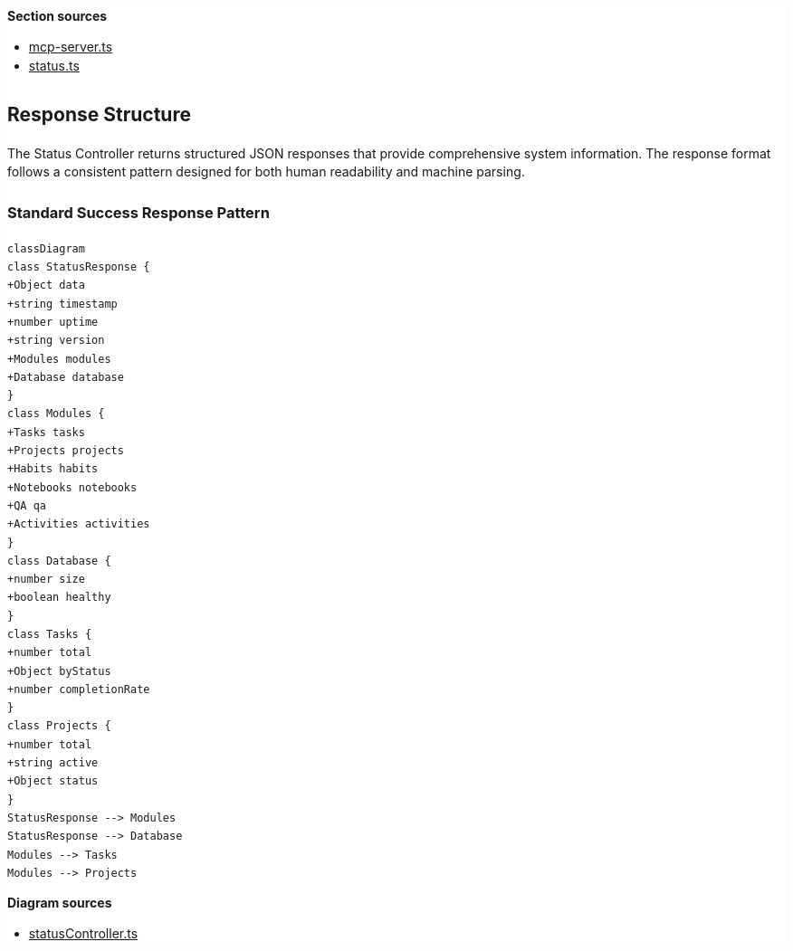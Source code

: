 **Section sources**
- [mcp-server.ts](file://src/server/mcp-server.ts#L35-L40)
- [status.ts](file://src/server/routes/status.ts#L6-L7)

## Response Structure

The Status Controller returns structured JSON responses that provide comprehensive system information. The response format follows a consistent pattern designed for both human readability and machine parsing.

### Standard Success Response Pattern

```mermaid
classDiagram
class StatusResponse {
+Object data
+string timestamp
+number uptime
+string version
+Modules modules
+Database database
}
class Modules {
+Tasks tasks
+Projects projects
+Habits habits
+Notebooks notebooks
+QA qa
+Activities activities
}
class Database {
+number size
+boolean healthy
}
class Tasks {
+number total
+Object byStatus
+number completionRate
}
class Projects {
+number total
+string active
+Object status
}
StatusResponse --> Modules
StatusResponse --> Database
Modules --> Tasks
Modules --> Projects
```

**Diagram sources**
- [statusController.ts](file://src/server/controllers/statusController.ts#L110-L150)
